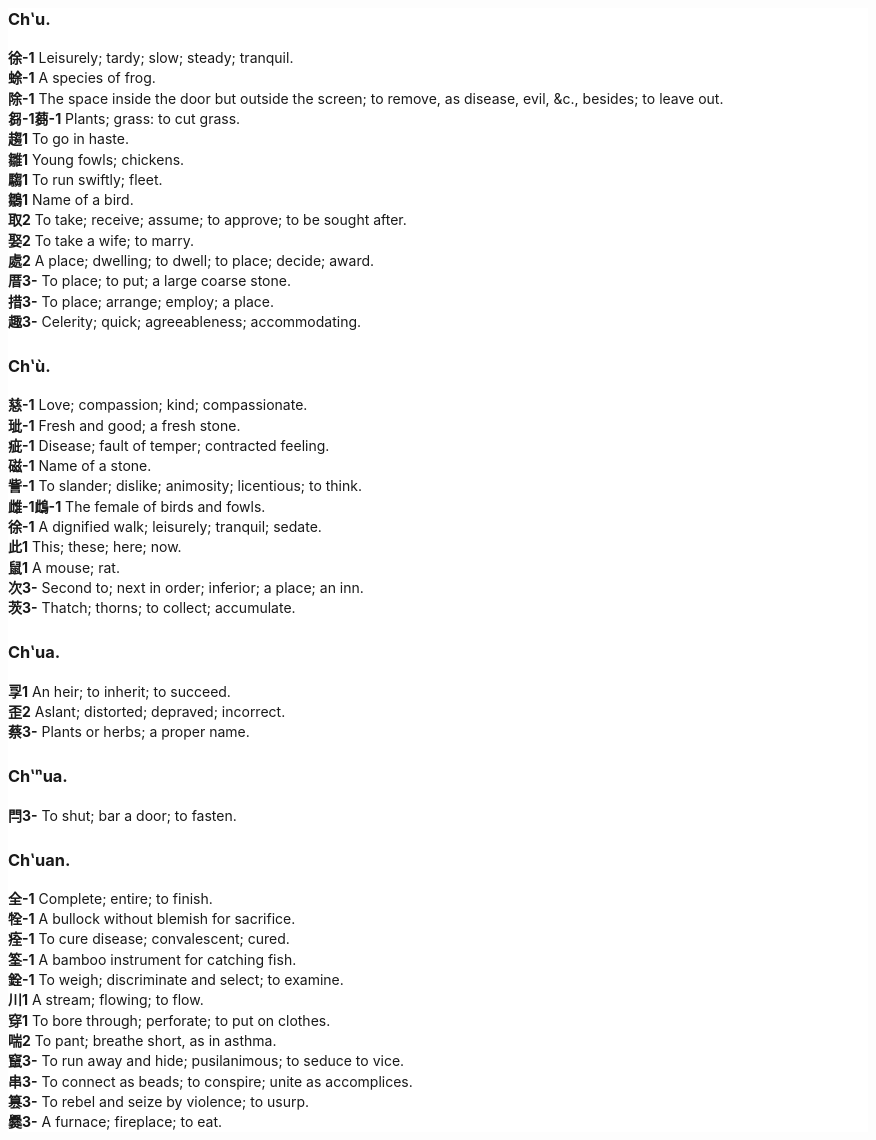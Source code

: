 ### Chʽu.
**徐-1** Leisurely; tardy; slow; steady; tranquil.  
**蜍-1** A species of frog.  
**除-1** The space inside the door but outside the screen; to remove, as disease, evil, &c., besides; to leave out.  
**芻-1蒭-1** Plants; grass: to cut grass.  
**趨1** To go in haste.  
**雛1** Young fowls; chickens.  
**騶1** To run swiftly; fleet.  
**鶵1** Name of a bird.  
**取2** To take; receive; assume; to approve; to be sought after.  
**娶2** To take a wife; to marry.  
**處2** A place; dwelling; to dwell; to place; decide; award.  
**厝3-** To place; to put; a large coarse stone.  
**措3-** To place; arrange; employ; a place.  
**趣3-** Celerity; quick; agreeableness; accommodating.  

### Chʽù.
**慈-1** Love; compassion; kind; compassionate.  
**玼-1** Fresh and good; a fresh stone.  
**疵-1** Disease; fault of temper; contracted feeling.  
**磁-1** Name of a stone.  
**訾-1** To slander; dislike; animosity; licentious; to think.  
**雌-1䳄-1** The female of birds and fowls.  
**徐-1** A dignified walk; leisurely; tranquil; sedate.  
**此1** This; these; here; now.  
**鼠1** A mouse; rat.  
**次3-** Second to; next in order; inferior; a place; an inn.  
**茨3-** Thatch; thorns; to collect; accumulate.  

### Chʽua.
**孠1** An heir; to inherit; to succeed.   
**歪2** Aslant; distorted; depraved; incorrect.  
**蔡3-** Plants or herbs; a proper name.  

### Chʽⁿua.
**閂3-** To shut; bar a door; to fasten.  

### Chʽuan.
**全-1** Complete; entire; to finish.  
**牷-1** A bullock without blemish for sacrifice.  
**痊-1** To cure disease; convalescent; cured.  
**筌-1** A bamboo instrument for catching fish.  
**銓-1** To weigh; discriminate and select; to examine.  
**川1** A stream; flowing; to flow.  
**穿1** To bore through; perforate; to put on clothes.  
**喘2** To pant; breathe short, as in asthma.  
**竄3-** To run away and hide; pusilanimous; to seduce to vice.  
**串3-** To connect as beads; to conspire; unite as accomplices.  
**篡3-** To rebel and seize by violence; to usurp.   
**爨3-** A furnace; fireplace; to eat.  
